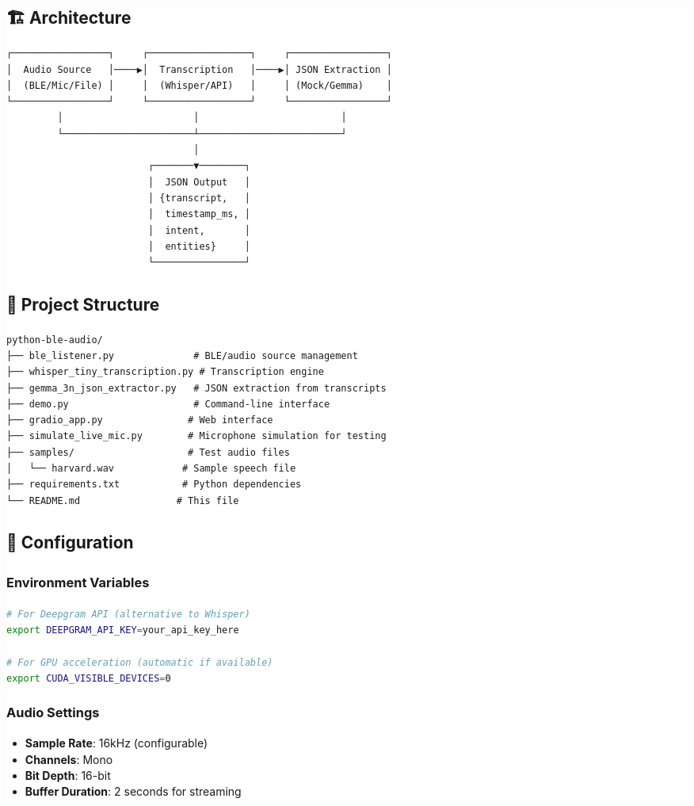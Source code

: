 ## 🏗️ Architecture

```
┌─────────────────┐     ┌──────────────────┐     ┌─────────────────┐
│  Audio Source   │────▶│  Transcription   │────▶│ JSON Extraction │
│  (BLE/Mic/File) │     │  (Whisper/API)   │     │ (Mock/Gemma)    │
└─────────────────┘     └──────────────────┘     └─────────────────┘
         │                       │                         │
         └───────────────────────┴─────────────────────────┘
                                 │
                         ┌───────▼────────┐
                         │  JSON Output   │
                         │ {transcript,   │
                         │  timestamp_ms, │
                         │  intent,       │
                         │  entities}     │
                         └────────────────┘
```

## 📁 Project Structure

```
python-ble-audio/
├── ble_listener.py              # BLE/audio source management
├── whisper_tiny_transcription.py # Transcription engine
├── gemma_3n_json_extractor.py   # JSON extraction from transcripts
├── demo.py                      # Command-line interface
├── gradio_app.py               # Web interface
├── simulate_live_mic.py        # Microphone simulation for testing
├── samples/                    # Test audio files
│   └── harvard.wav            # Sample speech file
├── requirements.txt           # Python dependencies
└── README.md                 # This file
```

## 🔧 Configuration

### Environment Variables

```bash
# For Deepgram API (alternative to Whisper)
export DEEPGRAM_API_KEY=your_api_key_here

# For GPU acceleration (automatic if available)
export CUDA_VISIBLE_DEVICES=0
```

### Audio Settings

- **Sample Rate**: 16kHz (configurable)
- **Channels**: Mono
- **Bit Depth**: 16-bit
- **Buffer Duration**: 2 seconds for streaming
